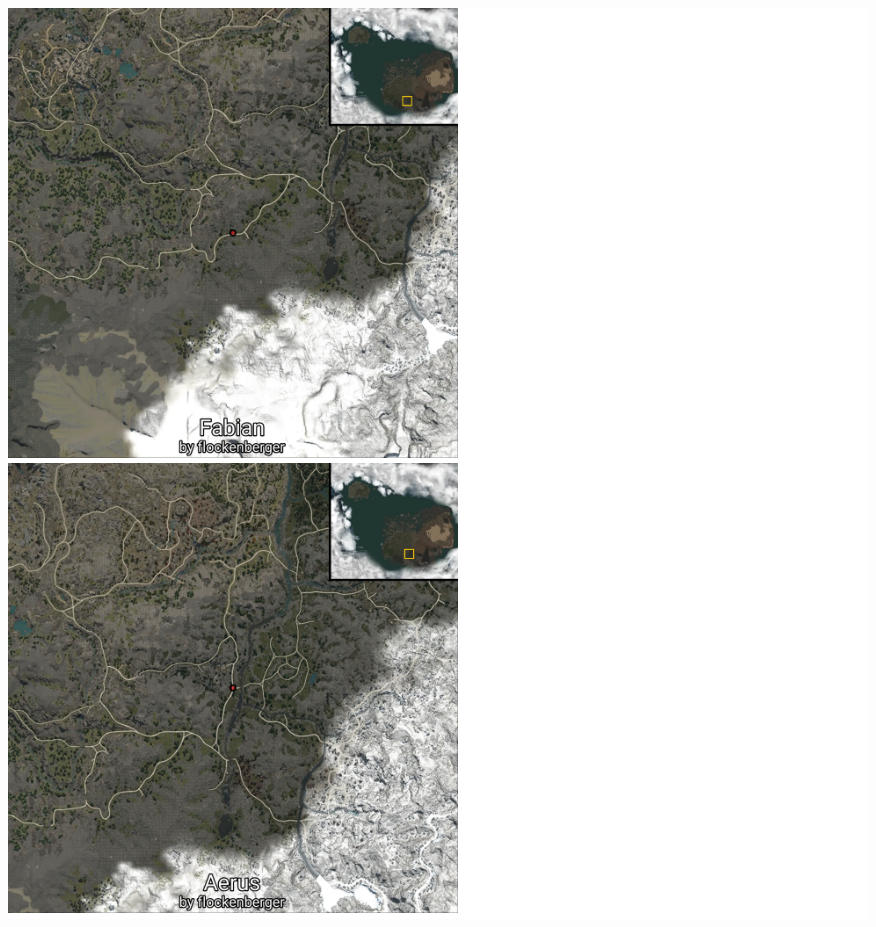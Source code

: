 <img src="./Settlers of Everfrost_Fabian_Preview.webp" width="450"/> <img src="./Settlers of Everfrost_Aerus_Preview.webp" width="450"/>